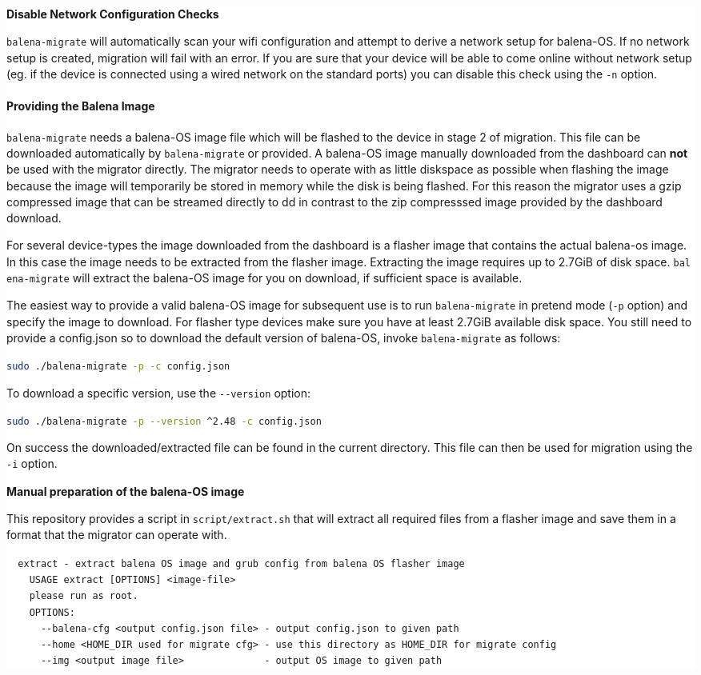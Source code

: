 **Disable Network Configuration Checks**

```balena-migrate``` will automatically scan your wifi configuration and attempt to derive a network setup for 
balena-OS. If no network setup is created, migration will fail with an error. If you are sure that your device will 
be able to come online without network setup (eg. if the device is connected using a wired network on the standard ports) 
you can disable this check using the ```-n```  option.    

#### Providing the Balena Image

```balena-migrate``` needs a balena-OS image file which will be flashed to the device in stage 2 of migration. This file can be 
downloaded automatically by ```balena-migrate``` or provided. 
A balena-OS image manually downloaded from the dashboard can **not** be used with the migrator directly. 
The migrator needs to operate with as little diskspace as possible when flashing the image because the 
image will temporarily be stored in memory while the disk is being flashed. For this reason the migrator uses a gzip 
compressed image that can be streamed directly to dd in contrast to the zip compresssed image provided by the dashboard 
download.
 
For several device-types the image downloaded from the dashboard is a flasher image that contains the 
actual balena-os image. In this case the image needs to be extracted from the flasher image.
Extracting the image requires up to 2.7GiB of disk space. ```balena-migrate``` will extract the balena-OS image 
for you on download, if sufficient space is available.      

The easiest way to provide a valid balena-OS image for subsequent use is to run ```balena-migrate``` in pretend mode (```-p``` option) and
specify the image to download. For flasher type devices make sure you have at least 2.7GiB available disk space.
You still need to provide a config.json so to download the default version of balena-OS, invoke ```balena-migrate``` as follows:
```bash
sudo ./balena-migrate -p -c config.json
```
To download a specific version, use the ```--version``` option:
```bash
sudo ./balena-migrate -p --version ^2.48 -c config.json
```
On success the downloaded/extracted file can be found in the current directory. This file can then be used for migration 
using the ```-i``` option.
 
**Manual preparation of the balena-OS image**

This repository provides a script in ```script/extract.sh``` that will extract all required files from a flasher image and save them in 
a format that the migrator can operate with. 
``` 
  extract - extract balena OS image and grub config from balena OS flasher image
    USAGE extract [OPTIONS] <image-file>
    please run as root.
    OPTIONS:
      --balena-cfg <output config.json file> - output config.json to given path
      --home <HOME_DIR used for migrate cfg> - use this directory as HOME_DIR for migrate config
      --img <output image file>              - output OS image to given path
```    

